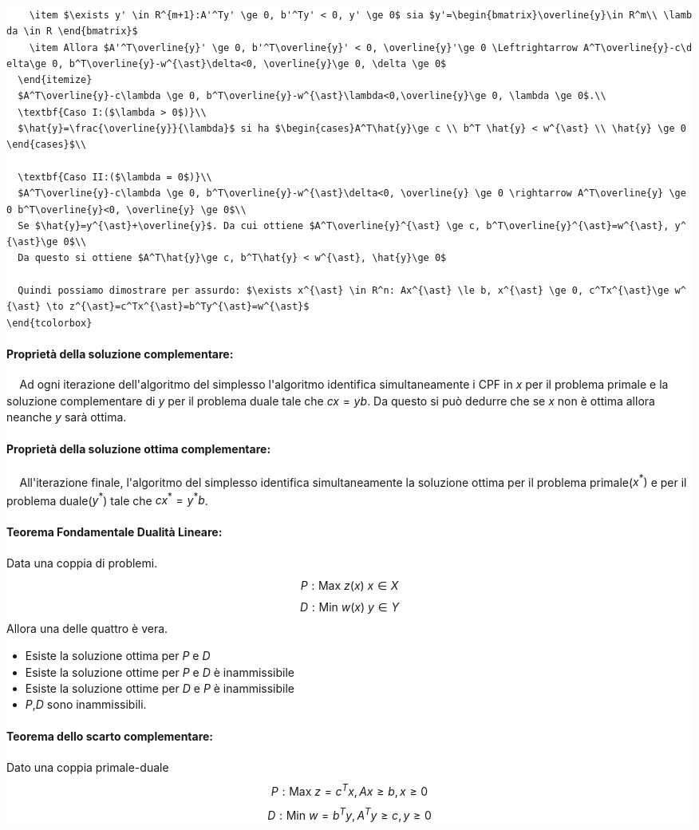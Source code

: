 ```{=latex}
    \item $\exists y' \in R^{m+1}:A'^Ty' \ge 0, b'^Ty' < 0, y' \ge 0$ sia $y'=\begin{bmatrix}\overline{y}\in R^m\\ \lambda \in R \end{bmatrix}$
    \item Allora $A'^T\overline{y}' \ge 0, b'^T\overline{y}' < 0, \overline{y}'\ge 0 \Leftrightarrow A^T\overline{y}-c\delta\ge 0, b^T\overline{y}-w^{\ast}\delta<0, \overline{y}\ge 0, \delta \ge 0$
  \end{itemize}
  $A^T\overline{y}-c\lambda \ge 0, b^T\overline{y}-w^{\ast}\lambda<0,\overline{y}\ge 0, \lambda \ge 0$.\\
  \textbf{Caso I:($\lambda > 0$)}\\
  $\hat{y}=\frac{\overline{y}}{\lambda}$ si ha $\begin{cases}A^T\hat{y}\ge c \\ b^T \hat{y} < w^{\ast} \\ \hat{y} \ge 0 \end{cases}$\\

  \textbf{Caso II:($\lambda = 0$)}\\
  $A^T\overline{y}-c\lambda \ge 0, b^T\overline{y}-w^{\ast}\delta<0, \overline{y} \ge 0 \rightarrow A^T\overline{y} \ge 0 b^T\overline{y}<0, \overline{y} \ge 0$\\
  Se $\hat{y}=y^{\ast}+\overline{y}$. Da cui ottiene $A^T\overline{y}^{\ast} \ge c, b^T\overline{y}^{\ast}=w^{\ast}, y^{\ast}\ge 0$\\
  Da questo si ottiene $A^T\hat{y}\ge c, b^T\hat{y} < w^{\ast}, \hat{y}\ge 0$

  Quindi possiamo dimostrare per assurdo: $\exists x^{\ast} \in R^n: Ax^{\ast} \le b, x^{\ast} \ge 0, c^Tx^{\ast}\ge w^{\ast} \to z^{\ast}=c^Tx^{\ast}=b^Ty^{\ast}=w^{\ast}$
\end{tcolorbox}
```

#### Proprietà della soluzione complementare:

$\quad$Ad ogni iterazione dell'algoritmo del simplesso l'algoritmo identifica simultaneamente i CPF in $x$ per il problema primale e la soluzione complementare di $y$ per il problema duale tale che $cx=yb$. Da questo si può dedurre che se $x$ non è ottima allora neanche $y$ sarà ottima.

#### Proprietà della soluzione ottima complementare:

$\quad$All'iterazione finale, l'algoritmo del simplesso identifica simultaneamente la soluzione ottima per il problema primale($x^{\ast})$ e per il problema duale($y^{\ast}$) tale che $cx^{\ast}=y^{\ast}b$.

#### Teorema Fondamentale Dualità Lineare:

Data una coppia di problemi.
$$ P: \text{Max}\ z(x)\ x \in X$$
$$D: \text{Min}\ w(x)\ y \in Y$$
Allora una delle quattro è vera.

- Esiste la soluzione ottima per $P$ e $D$
- Esiste la soluzione ottime per $P$ e $D$ è inammissibile
- Esiste la soluzione ottime per $D$ e $P$ è inammissibile
- $P$,$D$ sono inammissibili.

#### Teorema dello scarto complementare:

Dato una coppia primale-duale
$$P: \text{Max}\ z=c^Tx, Ax \ge b, x \ge 0$$
$$D: \text{Min}\ w=b^Ty, A^Ty \ge c, y \ge 0$$
